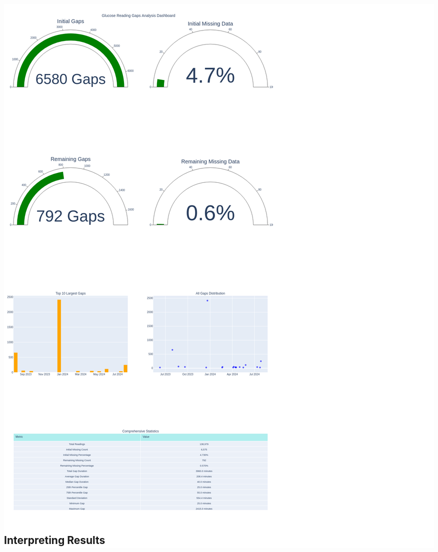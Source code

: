 ![gap_analysis_dashboard](../tutorials/load_and_export_data_files/load_and_export_data_17_1.png)
## Interpreting Results
